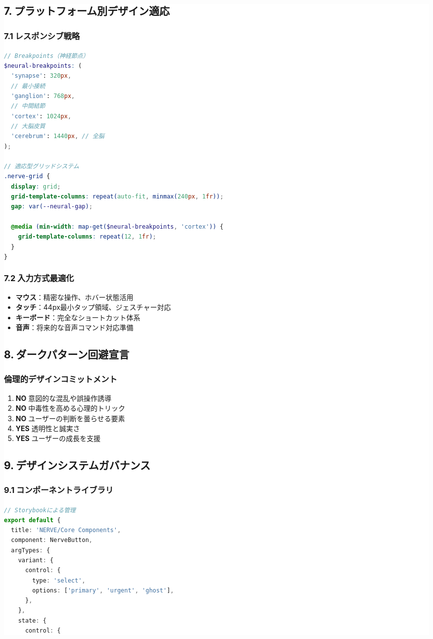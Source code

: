 ## 7. プラットフォーム別デザイン適応

### 7.1 レスポンシブ戦略

```scss
// Breakpoints（神経節点）
$neural-breakpoints: (
  'synapse': 320px,
  // 最小接続
  'ganglion': 768px,
  // 中間結節
  'cortex': 1024px,
  // 大脳皮質
  'cerebrum': 1440px, // 全脳
);

// 適応型グリッドシステム
.nerve-grid {
  display: grid;
  grid-template-columns: repeat(auto-fit, minmax(240px, 1fr));
  gap: var(--neural-gap);

  @media (min-width: map-get($neural-breakpoints, 'cortex')) {
    grid-template-columns: repeat(12, 1fr);
  }
}
```

### 7.2 入力方式最適化

- **マウス**：精密な操作、ホバー状態活用
- **タッチ**：44px最小タップ領域、ジェスチャー対応
- **キーボード**：完全なショートカット体系
- **音声**：将来的な音声コマンド対応準備

## 8. ダークパターン回避宣言

### 倫理的デザインコミットメント

1. **NO** 意図的な混乱や誤操作誘導
2. **NO** 中毒性を高める心理的トリック
3. **NO** ユーザーの判断を曇らせる要素
4. **YES** 透明性と誠実さ
5. **YES** ユーザーの成長を支援

## 9. デザインシステムガバナンス

### 9.1 コンポーネントライブラリ

```typescript
// Storybookによる管理
export default {
  title: 'NERVE/Core Components',
  component: NerveButton,
  argTypes: {
    variant: {
      control: {
        type: 'select',
        options: ['primary', 'urgent', 'ghost'],
      },
    },
    state: {
      control: {
```